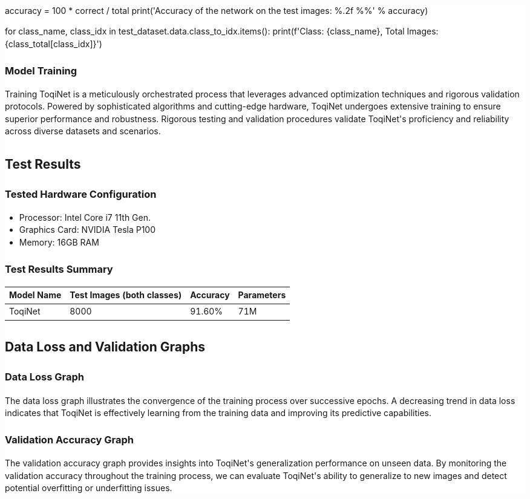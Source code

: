 accuracy = 100 * correct / total
print('Accuracy of the network on the test images: %.2f %%' % accuracy)

for class_name, class_idx in test_dataset.data.class_to_idx.items():
    print(f'Class: {class_name}, Total Images: {class_total[class_idx]}')
</code></pre>
<h3>Model Training</h3>

<p>Training ToqiNet is a meticulously orchestrated process that leverages advanced optimization techniques and rigorous validation protocols. Powered by sophisticated algorithms and cutting-edge hardware, ToqiNet undergoes extensive training to ensure superior performance and robustness. Rigorous testing and validation procedures validate ToqiNet's proficiency and reliability across diverse datasets and scenarios.</p>

<h2>Test Results</h2>

<h3>Tested Hardware Configuration</h3>

<ul>
  <li>Processor: Intel Core i7 11th Gen.</li>
  <li>Graphics Card: NVIDIA Tesla P100</li>
  <li>Memory: 16GB RAM</li>
</ul>

<h3>Test Results Summary</h3>

<table>
  <thead>
    <tr>
      <th>Model Name</th>
      <th>Test Images (both classes)</th>
      <th>Accuracy</th>
      <th>Parameters</th>
    </tr>
  </thead>
  <tbody>
    <tr>
      <td>ToqiNet</td>
      <td>8000</td>
      <td>91.60%</td>
      <td>71M</td>
    </tr>
  </tbody>
</table>

<h2>Data Loss and Validation Graphs</h2>

<h3>Data Loss Graph</h3>

<p>The data loss graph illustrates the convergence of the training process over successive epochs. A decreasing trend in data loss indicates that ToqiNet is effectively learning from the training data and improving its predictive capabilities.</p>

<h3>Validation Accuracy Graph</h3>

<p>The validation accuracy graph provides insights into ToqiNet's generalization performance on unseen data. By monitoring the validation accuracy throughout the training process, we can evaluate ToqiNet's ability to generalize to new images and detect potential overfitting or underfitting issues.</p>

